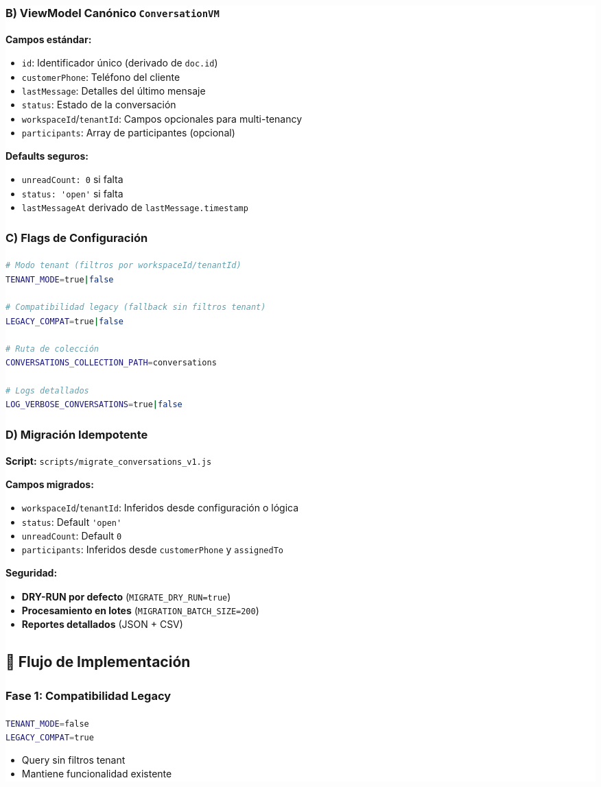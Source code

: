 ### B) ViewModel Canónico `ConversationVM`

**Campos estándar:**
- `id`: Identificador único (derivado de `doc.id`)
- `customerPhone`: Teléfono del cliente
- `lastMessage`: Detalles del último mensaje
- `status`: Estado de la conversación
- `workspaceId`/`tenantId`: Campos opcionales para multi-tenancy
- `participants`: Array de participantes (opcional)

**Defaults seguros:**
- `unreadCount: 0` si falta
- `status: 'open'` si falta
- `lastMessageAt` derivado de `lastMessage.timestamp`

### C) Flags de Configuración

```bash
# Modo tenant (filtros por workspaceId/tenantId)
TENANT_MODE=true|false

# Compatibilidad legacy (fallback sin filtros tenant)
LEGACY_COMPAT=true|false

# Ruta de colección
CONVERSATIONS_COLLECTION_PATH=conversations

# Logs detallados
LOG_VERBOSE_CONVERSATIONS=true|false
```

### D) Migración Idempotente

**Script:** `scripts/migrate_conversations_v1.js`

**Campos migrados:**
- `workspaceId`/`tenantId`: Inferidos desde configuración o lógica
- `status`: Default `'open'`
- `unreadCount`: Default `0`
- `participants`: Inferidos desde `customerPhone` y `assignedTo`

**Seguridad:**
- **DRY-RUN por defecto** (`MIGRATE_DRY_RUN=true`)
- **Procesamiento en lotes** (`MIGRATION_BATCH_SIZE=200`)
- **Reportes detallados** (JSON + CSV)

## 🔄 Flujo de Implementación

### Fase 1: Compatibilidad Legacy
```bash
TENANT_MODE=false
LEGACY_COMPAT=true
```
- Query sin filtros tenant
- Mantiene funcionalidad existente
